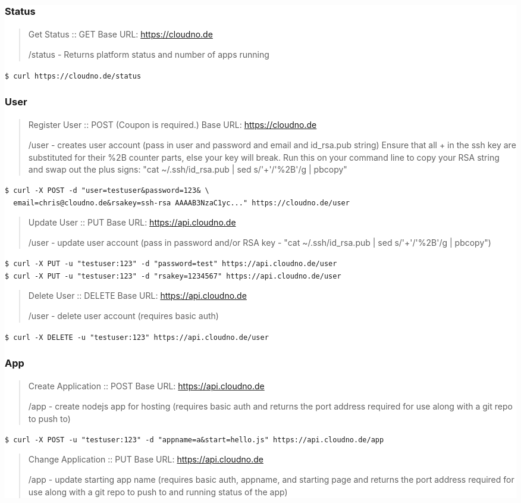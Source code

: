 <a name="status"></a>
### Status
> Get Status :: GET 
> Base URL: https://cloudno.de
>
> /status - Returns platform status and number of apps running

    $ curl https://cloudno.de/status

<a name="user"></a>
### User
> Register User :: POST (Coupon is required.) 
> Base URL: https://cloudno.de
>
> /user - creates user account (pass in user and password and email and id_rsa.pub string) Ensure that all + in the ssh key are substituted for their %2B counter parts, else your key will break. Run this on your command line to copy your RSA string and swap out the plus signs: "cat ~/.ssh/id_rsa.pub | sed s/'+'/'%2B'/g | pbcopy"

    $ curl -X POST -d "user=testuser&password=123& \
      email=chris@cloudno.de&rsakey=ssh-rsa AAAAB3NzaC1yc..." https://cloudno.de/user

> Update User :: PUT 
> Base URL: https://api.cloudno.de
>
> /user - update user account (pass in password and/or RSA key - "cat ~/.ssh/id_rsa.pub | sed s/'+'/'%2B'/g | pbcopy")

    $ curl -X PUT -u "testuser:123" -d "password=test" https://api.cloudno.de/user
    $ curl -X PUT -u "testuser:123" -d "rsakey=1234567" https://api.cloudno.de/user

> Delete User :: DELETE 
> Base URL: https://api.cloudno.de
> 
> /user - delete user account (requires basic auth)

    $ curl -X DELETE -u "testuser:123" https://api.cloudno.de/user

<a name="app"></a>
### App
> Create Application :: POST 
> Base URL: https://api.cloudno.de
> 
> /app - create nodejs app for hosting (requires basic auth and returns the port address required for use along with a git repo to push to)

    $ curl -X POST -u "testuser:123" -d "appname=a&start=hello.js" https://api.cloudno.de/app

> Change Application :: PUT 
> Base URL: https://api.cloudno.de
> 
> /app - update starting app name (requires basic auth, appname, and starting page and returns the port address required for use along with a git repo to push to and running status of the app)
